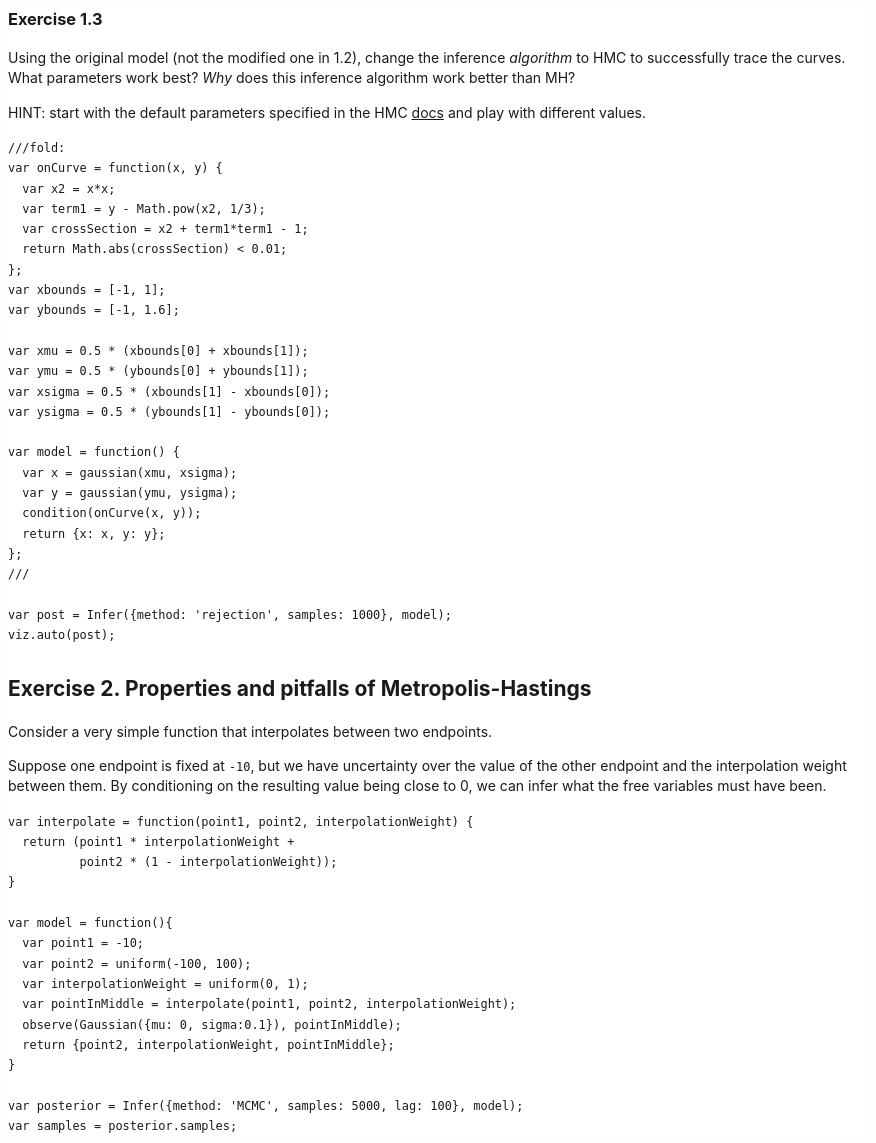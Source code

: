 ### Exercise 1.3

Using the original model (not the modified one in 1.2), change the inference *algorithm* to HMC to successfully trace the curves.
What parameters work best?
*Why* does this inference algorithm work better than MH?

HINT: start with the default parameters specified in the HMC [docs](https://webppl.readthedocs.io/en/master/inference/methods.html#mcmc) and play with different values.

~~~~
///fold:
var onCurve = function(x, y) {
  var x2 = x*x;
  var term1 = y - Math.pow(x2, 1/3);
  var crossSection = x2 + term1*term1 - 1;
  return Math.abs(crossSection) < 0.01;
};
var xbounds = [-1, 1];
var ybounds = [-1, 1.6];

var xmu = 0.5 * (xbounds[0] + xbounds[1]);
var ymu = 0.5 * (ybounds[0] + ybounds[1]);
var xsigma = 0.5 * (xbounds[1] - xbounds[0]);
var ysigma = 0.5 * (ybounds[1] - ybounds[0]);

var model = function() {
  var x = gaussian(xmu, xsigma);
  var y = gaussian(ymu, ysigma);
  condition(onCurve(x, y));
  return {x: x, y: y};
};
///

var post = Infer({method: 'rejection', samples: 1000}, model);
viz.auto(post);
~~~~

## Exercise 2. Properties and pitfalls of Metropolis-Hastings

Consider a very simple function that interpolates between two endpoints. 

Suppose one endpoint is fixed at `-10`, but we have uncertainty over the value of the other endpoint and the interpolation weight between them.
By conditioning on the resulting value being close to 0, we can infer what the free variables must have been.

~~~~
var interpolate = function(point1, point2, interpolationWeight) {
  return (point1 * interpolationWeight +
          point2 * (1 - interpolationWeight));
}

var model = function(){
  var point1 = -10;
  var point2 = uniform(-100, 100);
  var interpolationWeight = uniform(0, 1);
  var pointInMiddle = interpolate(point1, point2, interpolationWeight);
  observe(Gaussian({mu: 0, sigma:0.1}), pointInMiddle);
  return {point2, interpolationWeight, pointInMiddle};
}

var posterior = Infer({method: 'MCMC', samples: 5000, lag: 100}, model);
var samples = posterior.samples;
~~~~